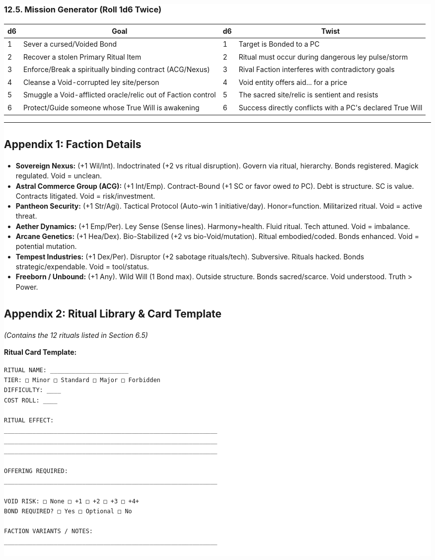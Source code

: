 ### 12.5. Mission Generator (Roll 1d6 Twice)

| d6   | Goal                                                         | d6   | Twist                                                     |
| ---- | ------------------------------------------------------------ | ---- | --------------------------------------------------------- |
| 1    | Sever a cursed/Voided Bond                                   | 1    | Target is Bonded to a PC                                  |
| 2    | Recover a stolen Primary Ritual Item                         | 2    | Ritual must occur during dangerous ley pulse/storm        |
| 3    | Enforce/Break a spiritually binding contract (ACG/Nexus)     | 3    | Rival Faction interferes with contradictory goals         |
| 4    | Cleanse a Void-corrupted ley site/person                     | 4    | Void entity offers aid... for a price                     |
| 5    | Smuggle a Void-afflicted oracle/relic out of Faction control | 5    | The sacred site/relic is sentient and resists             |
| 6    | Protect/Guide someone whose True Will is awakening           | 6    | Success directly conflicts with a PC's declared True Will |

------



## Appendix 1: Faction Details

- **Sovereign Nexus:** (+1 Wil/Int). Indoctrinated (+2 vs ritual disruption). Govern via  ritual, hierarchy. Bonds registered. Magick regulated. Void = unclean.
- **Astral Commerce Group (ACG):** (+1 Int/Emp). Contract-Bound (+1 SC or favor owed *to* PC). Debt is structure. SC is value. Contracts litigated. Void = risk/investment.
- **Pantheon Security:** (+1 Str/Agi). Tactical Protocol (Auto-win 1 initiative/day). Honor=function. Militarized ritual. Void = active threat.
- **Aether Dynamics:** (+1 Emp/Per). Ley Sense (Sense lines). Harmony=health. Fluid ritual. Tech attuned. Void = imbalance.
- **Arcane Genetics:** (+1 Hea/Dex). Bio-Stabilized (+2 vs bio-Void/mutation). Ritual embodied/coded. Bonds enhanced. Void = potential mutation.
- **Tempest Industries:** (+1 Dex/Per). Disruptor (+2 sabotage rituals/tech). Subversive. Rituals hacked. Bonds strategic/expendable. Void = tool/status.
- **Freeborn / Unbound:** (+1 Any). Wild Will (1 Bond max). Outside structure. Bonds sacred/scarce. Void understood. Truth > Power.

## Appendix 2: Ritual Library & Card Template

*(Contains the 12 rituals listed in Section 6.5)*

**Ritual Card Template:**

```
RITUAL NAME: ______________________
TIER: □ Minor □ Standard □ Major □ Forbidden
DIFFICULTY: ____
COST ROLL: ____

RITUAL EFFECT:
____________________________________________________________
____________________________________________________________
____________________________________________________________

OFFERING REQUIRED:
____________________________________________________________

VOID RISK: □ None □ +1 □ +2 □ +3 □ +4+
BOND REQUIRED? □ Yes □ Optional □ No

FACTION VARIANTS / NOTES:
____________________________________________________________
    
```
